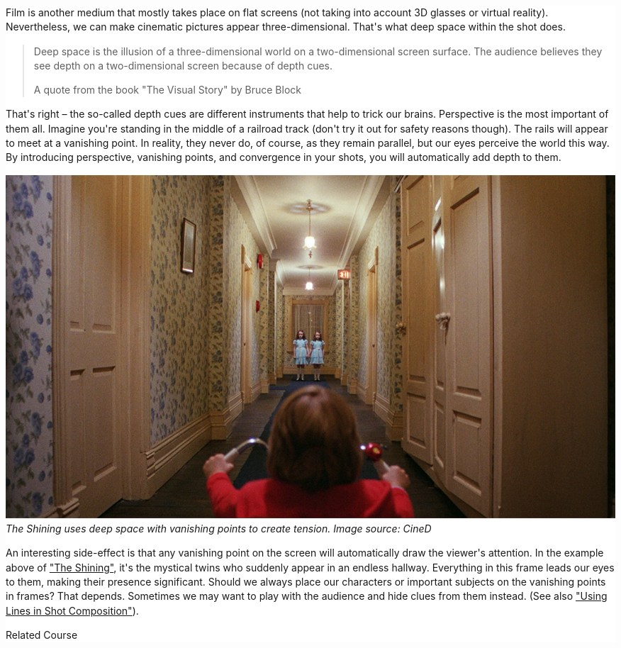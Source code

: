 Film is another medium that mostly takes place on flat screens (not taking into account 3D glasses or virtual reality). Nevertheless, we can make cinematic pictures appear three-dimensional. That's what deep space within the shot does.

> Deep space is the illusion of a three-dimensional world on a two-dimensional screen surface. The audience believes they see depth on a two-dimensional screen because of depth cues.
> 
> A quote from the book "The Visual Story" by Bruce Block

That's right – the so-called depth cues are different instruments that help to trick our brains. Perspective is the most important of them all. Imagine you're standing in the middle of a railroad track (don't try it out for safety reasons though). The rails will appear to meet at a vanishing point. In reality, they never do, of course, as they remain parallel, but our eyes perceive the world this way. By introducing perspective, vanishing points, and convergence in your shots, you will automatically add depth to them.

![Deep space hallway scene from The Shining](/assets/images/posts/adding-depth-to-space-shining-hallway.jpg)
*The Shining uses deep space with vanishing points to create tension. Image source: CineD*

An interesting side-effect is that any vanishing point on the screen will automatically draw the viewer's attention. In the example above of ["The Shining"](https://www.imdb.com/title/tt0081505/), it's the mystical twins who suddenly appear in an endless hallway. Everything in this frame leads our eyes to them, making their presence significant. Should we always place our characters or important subjects on the vanishing points in frames? That depends. Sometimes we may want to play with the audience and hide clues from them instead. (See also ["Using Lines in Shot Composition"](https://www.cined.com/using-lines-in-shot-composition-a-journey-of-visual-mastery-with-film-examples/)).

Related Course
